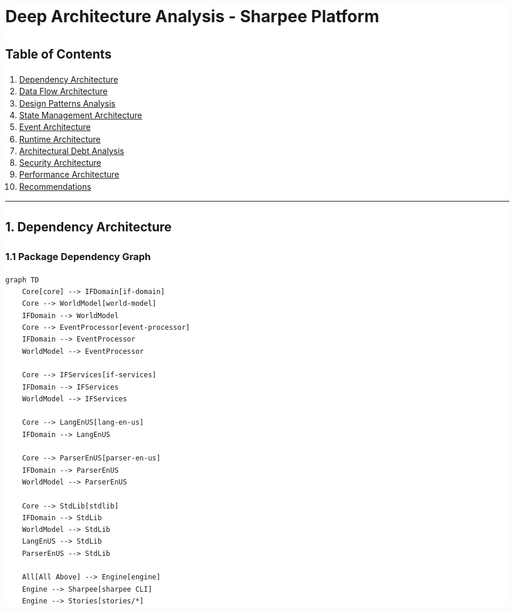 # Deep Architecture Analysis - Sharpee Platform

## Table of Contents
1. [Dependency Architecture](#dependency-architecture)
2. [Data Flow Architecture](#data-flow-architecture)
3. [Design Patterns Analysis](#design-patterns-analysis)
4. [State Management Architecture](#state-management-architecture)
5. [Event Architecture](#event-architecture)
6. [Runtime Architecture](#runtime-architecture)
7. [Architectural Debt Analysis](#architectural-debt-analysis)
8. [Security Architecture](#security-architecture)
9. [Performance Architecture](#performance-architecture)
10. [Recommendations](#recommendations)

---

## 1. Dependency Architecture

### 1.1 Package Dependency Graph

```mermaid
graph TD
    Core[core] --> IFDomain[if-domain]
    Core --> WorldModel[world-model]
    IFDomain --> WorldModel
    Core --> EventProcessor[event-processor]
    IFDomain --> EventProcessor
    WorldModel --> EventProcessor
    
    Core --> IFServices[if-services]
    IFDomain --> IFServices
    WorldModel --> IFServices
    
    Core --> LangEnUS[lang-en-us]
    IFDomain --> LangEnUS
    
    Core --> ParserEnUS[parser-en-us]
    IFDomain --> ParserEnUS
    WorldModel --> ParserEnUS
    
    Core --> StdLib[stdlib]
    IFDomain --> StdLib
    WorldModel --> StdLib
    LangEnUS --> StdLib
    ParserEnUS --> StdLib
    
    All[All Above] --> Engine[engine]
    Engine --> Sharpee[sharpee CLI]
    Engine --> Stories[stories/*]
```
